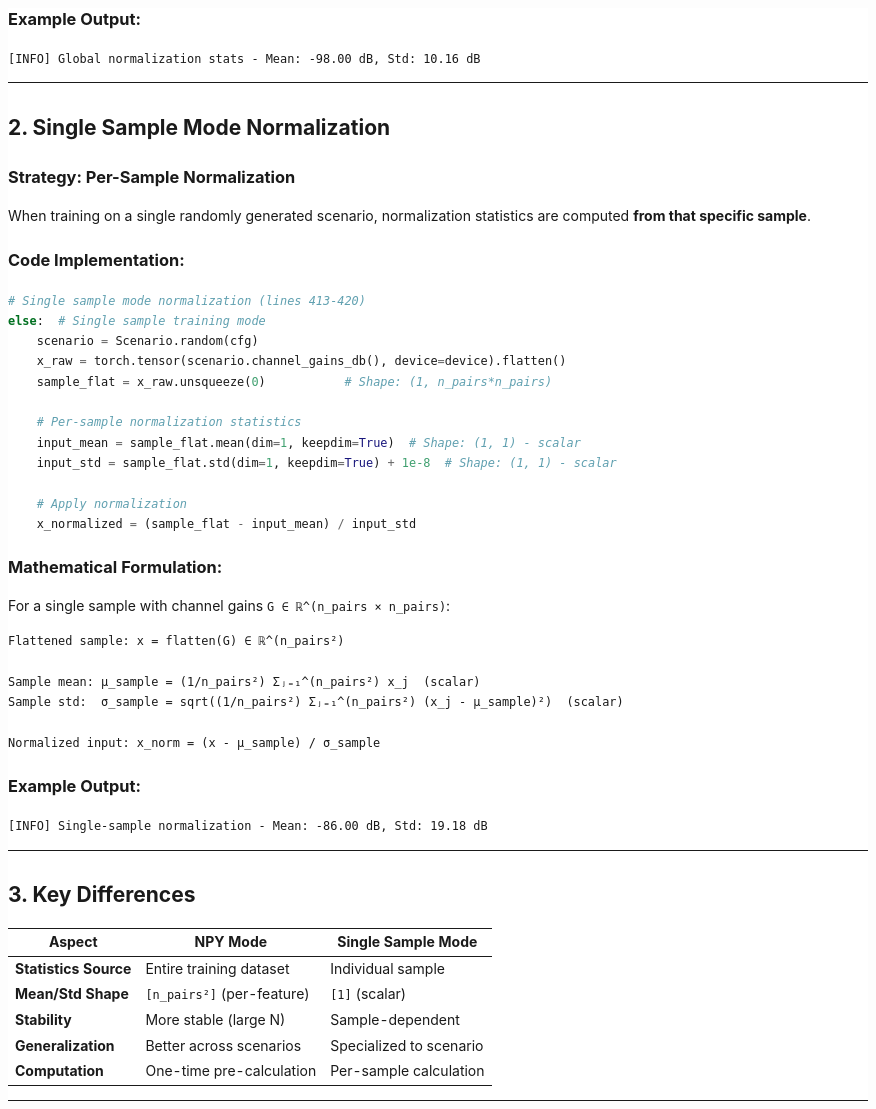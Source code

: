 ### **Example Output:**
```
[INFO] Global normalization stats - Mean: -98.00 dB, Std: 10.16 dB
```

---

## 2. Single Sample Mode Normalization

### **Strategy: Per-Sample Normalization**

When training on a single randomly generated scenario, normalization statistics are computed **from that specific sample**.

### **Code Implementation:**
```python
# Single sample mode normalization (lines 413-420)
else:  # Single sample training mode
    scenario = Scenario.random(cfg)
    x_raw = torch.tensor(scenario.channel_gains_db(), device=device).flatten()
    sample_flat = x_raw.unsqueeze(0)           # Shape: (1, n_pairs*n_pairs)
    
    # Per-sample normalization statistics
    input_mean = sample_flat.mean(dim=1, keepdim=True)  # Shape: (1, 1) - scalar
    input_std = sample_flat.std(dim=1, keepdim=True) + 1e-8  # Shape: (1, 1) - scalar
    
    # Apply normalization
    x_normalized = (sample_flat - input_mean) / input_std
```

### **Mathematical Formulation:**
For a single sample with channel gains `G ∈ ℝ^(n_pairs × n_pairs)`:

```
Flattened sample: x = flatten(G) ∈ ℝ^(n_pairs²)

Sample mean: μ_sample = (1/n_pairs²) Σⱼ₌₁^(n_pairs²) x_j  (scalar)
Sample std:  σ_sample = sqrt((1/n_pairs²) Σⱼ₌₁^(n_pairs²) (x_j - μ_sample)²)  (scalar)

Normalized input: x_norm = (x - μ_sample) / σ_sample
```

### **Example Output:**
```
[INFO] Single-sample normalization - Mean: -86.00 dB, Std: 19.18 dB
```

---

## 3. Key Differences

| Aspect | NPY Mode | Single Sample Mode |
|--------|----------|-------------------|
| **Statistics Source** | Entire training dataset | Individual sample |
| **Mean/Std Shape** | `[n_pairs²]` (per-feature) | `[1]` (scalar) |
| **Stability** | More stable (large N) | Sample-dependent |
| **Generalization** | Better across scenarios | Specialized to scenario |
| **Computation** | One-time pre-calculation | Per-sample calculation |

---